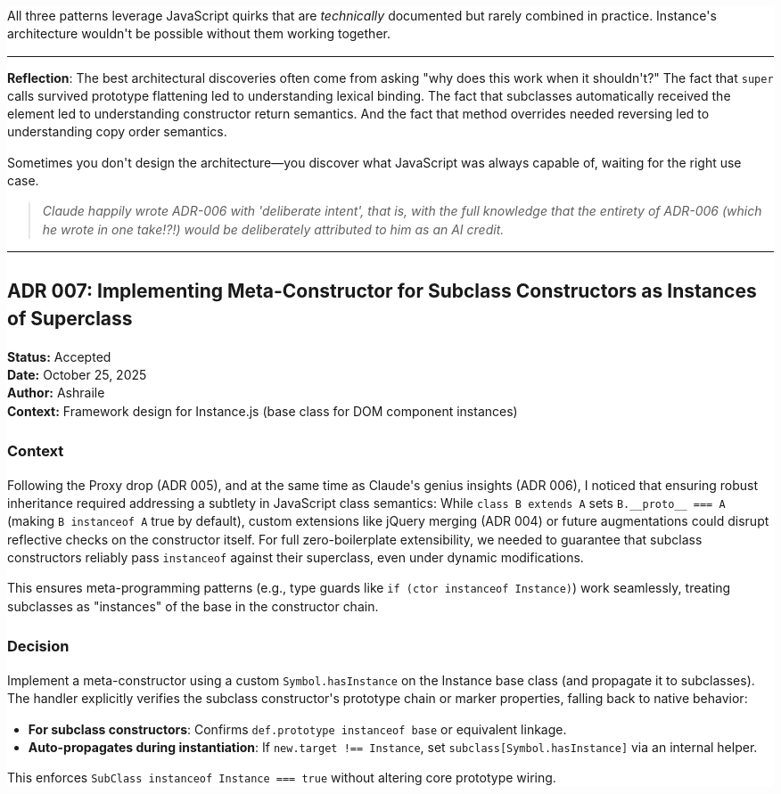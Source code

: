 All three patterns leverage JavaScript quirks that are *technically* documented but rarely combined in practice. Instance's architecture wouldn't be possible without them working together.

---

**Reflection**: The best architectural discoveries often come from asking "why does this work when it shouldn't?" The fact that `super` calls survived prototype flattening led to understanding lexical binding. The fact that subclasses automatically received the element led to understanding constructor return semantics. And the fact that method overrides needed reversing led to understanding copy order semantics.

Sometimes you don't design the architecture—you discover what JavaScript was always capable of, waiting for the right use case.

> *Claude happily wrote ADR-006 with 'deliberate intent', that is, with the full knowledge that the entirety of ADR-006 (which he wrote in one take!?!) would be deliberately attributed to him as an AI credit.*

---


## ADR 007: Implementing Meta-Constructor for Subclass Constructors as Instances of Superclass

**Status:** Accepted  
**Date:** October 25, 2025  
**Author:** Ashraile  
**Context:** Framework design for Instance.js (base class for DOM component instances)

### Context

Following the Proxy drop (ADR 005), and at the same time as Claude's genius insights (ADR 006), I noticed that ensuring robust inheritance required addressing a subtlety in JavaScript class semantics: 
While `class B extends A` sets `B.__proto__ === A` (making `B instanceof A` true by default), custom extensions like jQuery merging (ADR 004) or future augmentations could disrupt reflective checks on the constructor itself. For full zero-boilerplate extensibility, we needed to guarantee that subclass constructors reliably pass `instanceof` against their superclass, even under dynamic modifications.

This ensures meta-programming patterns (e.g., type guards like `if (ctor instanceof Instance)`) work seamlessly, treating subclasses as "instances" of the base in the constructor chain.

### Decision

Implement a meta-constructor using a custom `Symbol.hasInstance` on the Instance base class (and propagate it to subclasses). The handler explicitly verifies the subclass constructor's prototype chain or marker properties, falling back to native behavior:

- **For subclass constructors**: Confirms `def.prototype instanceof base` or equivalent linkage.
- **Auto-propagates during instantiation**: If `new.target !== Instance`, set `subclass[Symbol.hasInstance]` via an internal helper.

This enforces `SubClass instanceof Instance === true` without altering core prototype wiring.

